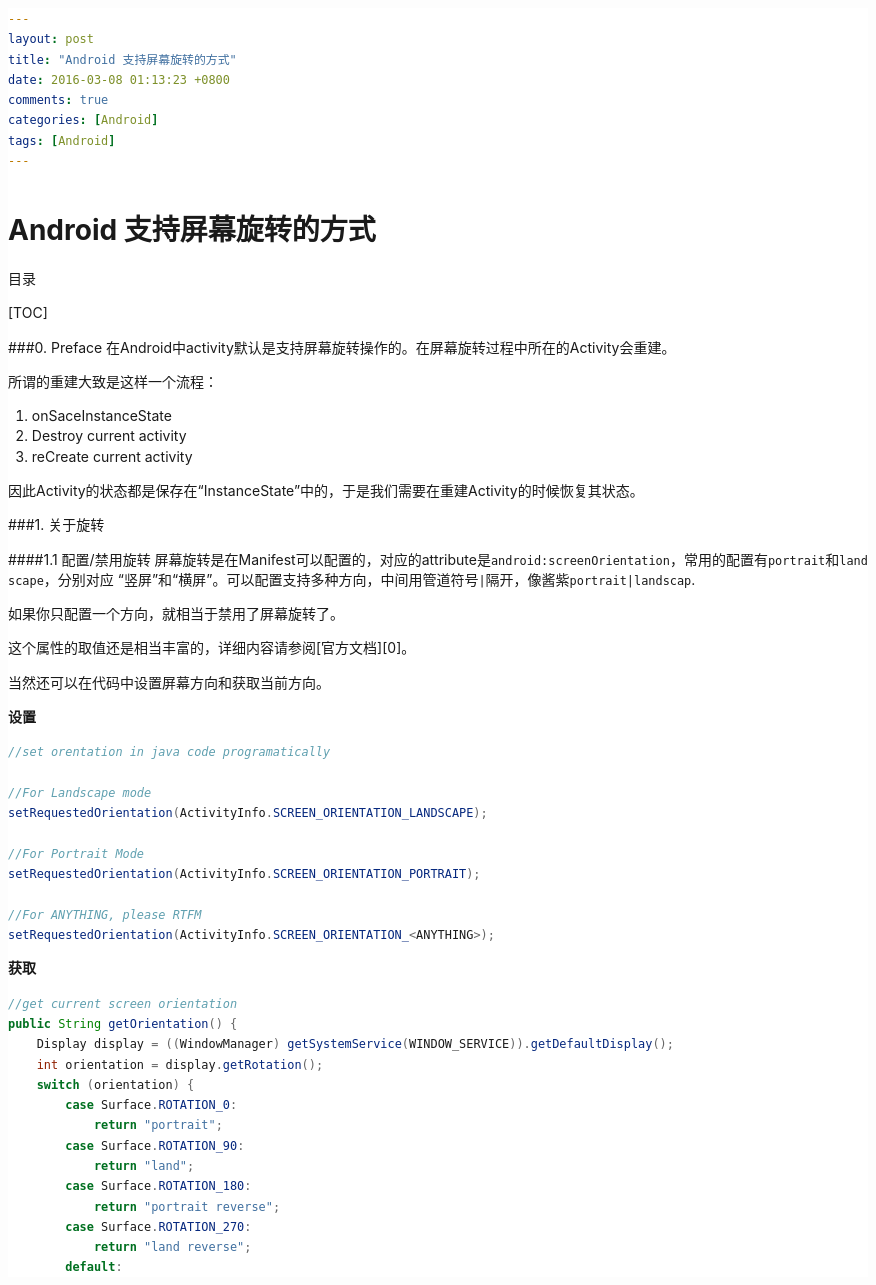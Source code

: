 ```yaml
---
layout: post
title: "Android 支持屏幕旋转的方式"
date: 2016-03-08 01:13:23 +0800
comments: true
categories: [Android]
tags: [Android]
---
```


<h1>Android 支持屏幕旋转的方式</h1>

目录

[TOC]

###0. Preface
在Android中activity默认是支持屏幕旋转操作的。在屏幕旋转过程中所在的Activity会重建。

所谓的重建大致是这样一个流程：

1. onSaceInstanceState
2. Destroy current activity
3. reCreate current activity

因此Activity的状态都是保存在“InstanceState”中的，于是我们需要在重建Activity的时候恢复其状态。

###1.  关于旋转

####1.1 配置/禁用旋转
屏幕旋转是在Manifest可以配置的，对应的attribute是`android:screenOrientation`，常用的配置有`portrait`和`landscape`，分别对应 “竖屏”和“横屏”。可以配置支持多种方向，中间用管道符号`|`隔开，像酱紫`portrait|landscap`.

如果你只配置一个方向，就相当于禁用了屏幕旋转了。

这个属性的取值还是相当丰富的，详细内容请参阅[官方文档][0]。

当然还可以在代码中设置屏幕方向和获取当前方向。

**设置**
```java
//set orentation in java code programatically

//For Landscape mode
setRequestedOrientation(ActivityInfo.SCREEN_ORIENTATION_LANDSCAPE);

//For Portrait Mode
setRequestedOrientation(ActivityInfo.SCREEN_ORIENTATION_PORTRAIT);

//For ANYTHING, please RTFM
setRequestedOrientation(ActivityInfo.SCREEN_ORIENTATION_<ANYTHING>);
```

**获取**
```java
//get current screen orientation
public String getOrientation() {
    Display display = ((WindowManager) getSystemService(WINDOW_SERVICE)).getDefaultDisplay();
    int orientation = display.getRotation();
    switch (orientation) {
        case Surface.ROTATION_0:
            return "portrait";
        case Surface.ROTATION_90:
            return "land";
        case Surface.ROTATION_180:
            return "portrait reverse";
        case Surface.ROTATION_270:
            return "land reverse";
        default:
```